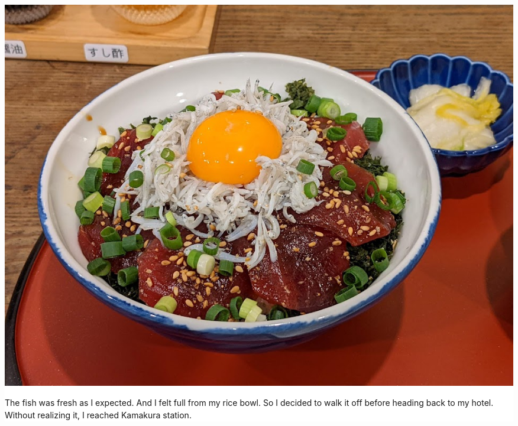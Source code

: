 ![](/assets/images/2022-01-28-kamakura-enoshima/37.png)

The fish was fresh as I expected. And I felt full from my rice bowl. So I decided to walk it off before heading back to my hotel. Without realizing it, I reached Kamakura station.

